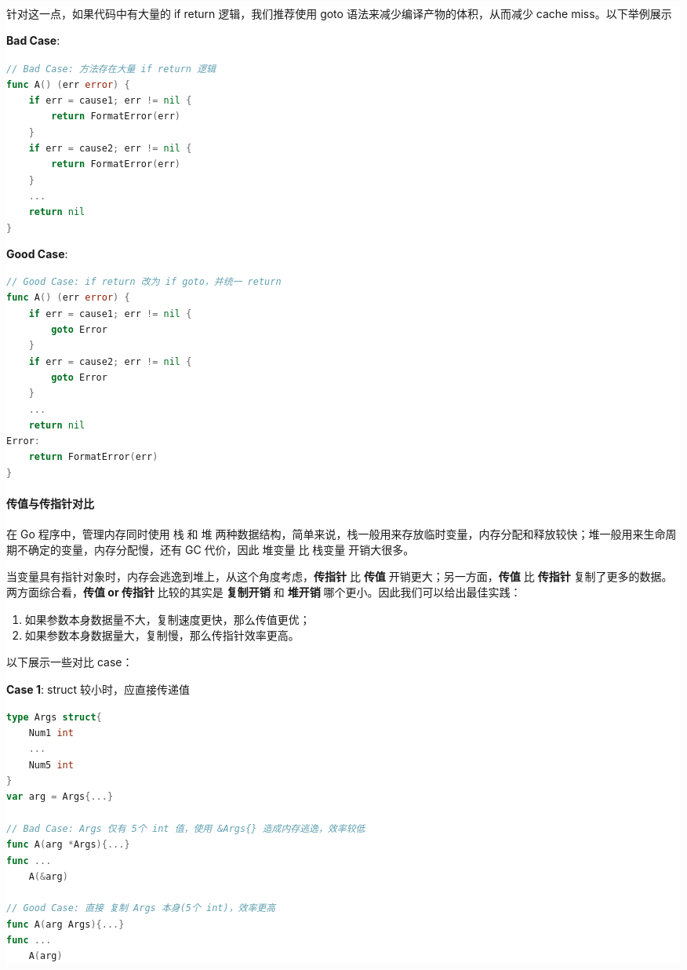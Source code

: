 针对这一点，如果代码中有大量的 if return 逻辑，我们推荐使用 goto 语法来减少编译产物的体积，从而减少 cache miss。以下举例展示

**Bad Case**:

```go
// Bad Case: 方法存在大量 if return 逻辑
func A() (err error) {
    if err = cause1; err != nil {
        return FormatError(err)
    }
    if err = cause2; err != nil {
        return FormatError(err)
    }
    ...
    return nil
}
```

**Good Case**:

```go
// Good Case: if return 改为 if goto，并统一 return
func A() (err error) {
    if err = cause1; err != nil {
        goto Error 
    }
    if err = cause2; err != nil {
        goto Error 
    }
    ...
    return nil
Error:
    return FormatError(err)
}
```

#### 传值与传指针对比

在 Go 程序中，管理内存同时使用 栈 和 堆 两种数据结构，简单来说，栈一般用来存放临时变量，内存分配和释放较快；堆一般用来生命周期不确定的变量，内存分配慢，还有 GC 代价，因此 堆变量 比 栈变量 开销大很多。

当变量具有指针对象时，内存会逃逸到堆上，从这个角度考虑，**传指针** 比 **传值** 开销更大；另一方面，**传值** 比 **传指针** 复制了更多的数据。两方面综合看，**传值 or 传指针** 比较的其实是 **复制开销** 和 **堆开销** 哪个更小。因此我们可以给出最佳实践：

1. 如果参数本身数据量不大，复制速度更快，那么传值更优；
2. 如果参数本身数据量大，复制慢，那么传指针效率更高。

以下展示一些对比 case：

**Case 1**: struct 较小时，应直接传递值

```go
type Args struct{
    Num1 int
    ...
    Num5 int
}
var arg = Args{...}

// Bad Case: Args 仅有 5个 int 值，使用 &Args{} 造成内存逃逸，效率较低
func A(arg *Args){...}
func ...
    A(&arg)

// Good Case: 直接 复制 Args 本身(5个 int)，效率更高
func A(arg Args){...}
func ...
    A(arg)  
```

